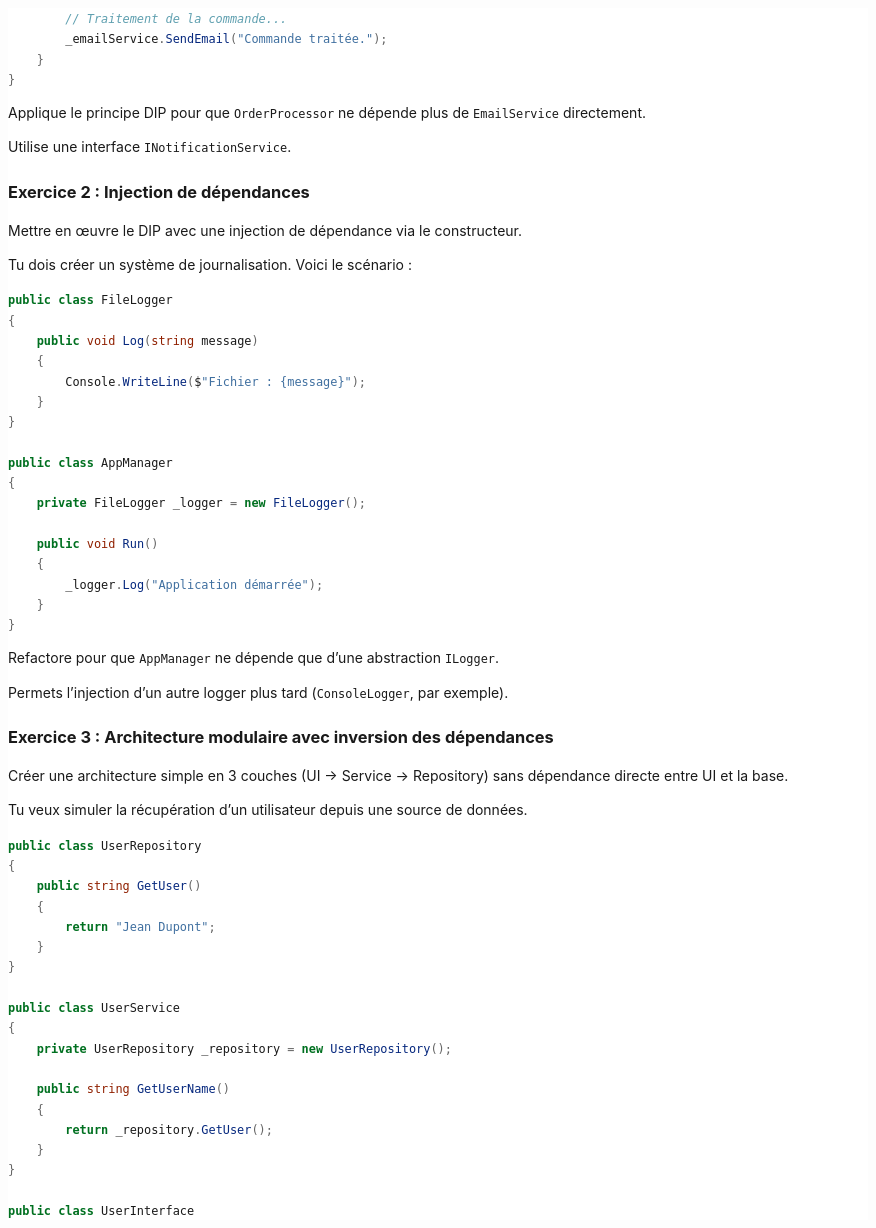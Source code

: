```csharp
        // Traitement de la commande...
        _emailService.SendEmail("Commande traitée.");
    }
}
```

Applique le principe DIP pour que `OrderProcessor` ne dépende plus de `EmailService` directement.

Utilise une interface `INotificationService`.

### Exercice 2 : Injection de dépendances

Mettre en œuvre le DIP avec une injection de dépendance via le constructeur.

Tu dois créer un système de journalisation. Voici le scénario :

```csharp
public class FileLogger
{
    public void Log(string message)
    {
        Console.WriteLine($"Fichier : {message}");
    }
}

public class AppManager
{
    private FileLogger _logger = new FileLogger();

    public void Run()
    {
        _logger.Log("Application démarrée");
    }
}
```

Refactore pour que `AppManager` ne dépende que d’une abstraction `ILogger`.

Permets l’injection d’un autre logger plus tard (`ConsoleLogger`, par exemple).

### Exercice 3 : Architecture modulaire avec inversion des dépendances

Créer une architecture simple en 3 couches (UI → Service → Repository) sans dépendance directe entre UI et la base.

Tu veux simuler la récupération d’un utilisateur depuis une source de données.

```csharp
public class UserRepository
{
    public string GetUser()
    {
        return "Jean Dupont";
    }
}

public class UserService
{
    private UserRepository _repository = new UserRepository();

    public string GetUserName()
    {
        return _repository.GetUser();
    }
}

public class UserInterface
```